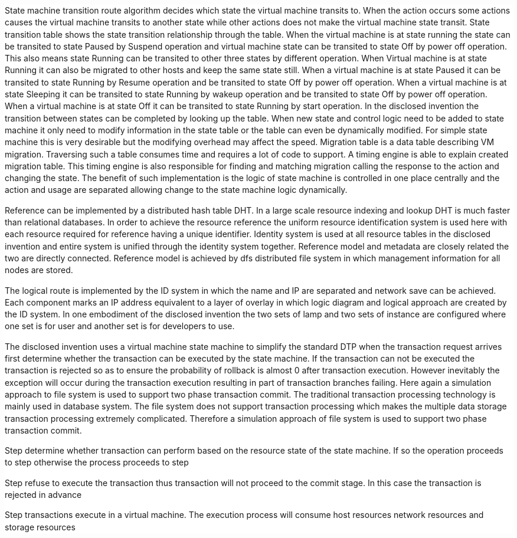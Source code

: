 State machine transition route algorithm decides which state the virtual machine transits to. When the action occurs some actions causes the virtual machine transits to another state while other actions does not make the virtual machine state transit. State transition table shows the state transition relationship through the table. When the virtual machine is at state running the state can be transited to state Paused by Suspend operation and virtual machine state can be transited to state Off by power off operation. This also means state Running can be transited to other three states by different operation. When Virtual machine is at state Running it can also be migrated to other hosts and keep the same state still. When a virtual machine is at state Paused it can be transited to state Running by Resume operation and be transited to state Off by power off operation. When a virtual machine is at state Sleeping it can be transited to state Running by wakeup operation and be transited to state Off by power off operation. When a virtual machine is at state Off it can be transited to state Running by start operation. In the disclosed invention the transition between states can be completed by looking up the table. When new state and control logic need to be added to state machine it only need to modify information in the state table or the table can even be dynamically modified. For simple state machine this is very desirable but the modifying overhead may affect the speed. Migration table is a data table describing VM migration. Traversing such a table consumes time and requires a lot of code to support. A timing engine is able to explain created migration table. This timing engine is also responsible for finding and matching migration calling the response to the action and changing the state. The benefit of such implementation is the logic of state machine is controlled in one place centrally and the action and usage are separated allowing change to the state machine logic dynamically. 

Reference can be implemented by a distributed hash table DHT. In a large scale resource indexing and lookup DHT is much faster than relational databases. In order to achieve the resource reference the uniform resource identification system is used here with each resource required for reference having a unique identifier. Identity system is used at all resource tables in the disclosed invention and entire system is unified through the identity system together. Reference model and metadata are closely related the two are directly connected. Reference model is achieved by dfs distributed file system in which management information for all nodes are stored.

The logical route is implemented by the ID system in which the name and IP are separated and network save can be achieved. Each component marks an IP address equivalent to a layer of overlay in which logic diagram and logical approach are created by the ID system. In one embodiment of the disclosed invention the two sets of lamp and two sets of instance are configured where one set is for user and another set is for developers to use.

The disclosed invention uses a virtual machine state machine to simplify the standard DTP when the transaction request arrives first determine whether the transaction can be executed by the state machine. If the transaction can not be executed the transaction is rejected so as to ensure the probability of rollback is almost 0 after transaction execution. However inevitably the exception will occur during the transaction execution resulting in part of transaction branches failing. Here again a simulation approach to file system is used to support two phase transaction commit. The traditional transaction processing technology is mainly used in database system. The file system does not support transaction processing which makes the multiple data storage transaction processing extremely complicated. Therefore a simulation approach of file system is used to support two phase transaction commit.

Step determine whether transaction can perform based on the resource state of the state machine. If so the operation proceeds to step otherwise the process proceeds to step 

Step refuse to execute the transaction thus transaction will not proceed to the commit stage. In this case the transaction is rejected in advance 

Step transactions execute in a virtual machine. The execution process will consume host resources network resources and storage resources 
